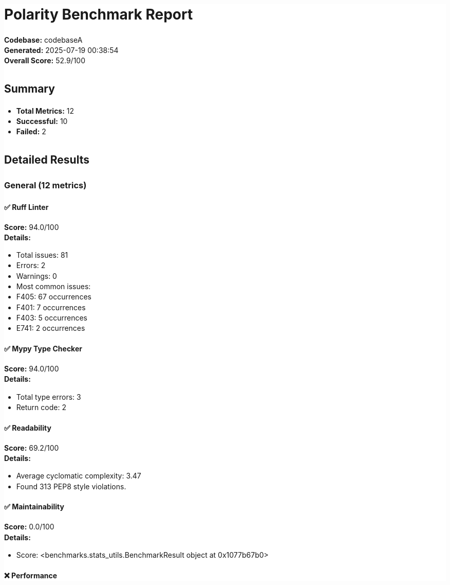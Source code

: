 # Polarity Benchmark Report
        
**Codebase:** codebaseA  
**Generated:** 2025-07-19 00:38:54  
**Overall Score:** 52.9/100

## Summary

- **Total Metrics:** 12
- **Successful:** 10
- **Failed:** 2

## Detailed Results

### General (12 metrics)

#### ✅ Ruff Linter

**Score:** 94.0/100  
**Details:**
- Total issues: 81
- Errors: 2
- Warnings: 0
- Most common issues:
-   F405: 67 occurrences
-   F401: 7 occurrences
-   F403: 5 occurrences
-   E741: 2 occurrences

#### ✅ Mypy Type Checker

**Score:** 94.0/100  
**Details:**
- Total type errors: 3
- Return code: 2

#### ✅ Readability

**Score:** 69.2/100  
**Details:**
- Average cyclomatic complexity: 3.47
- Found 313 PEP8 style violations.

#### ✅ Maintainability

**Score:** 0.0/100  
**Details:**
- Score: <benchmarks.stats_utils.BenchmarkResult object at 0x1077b67b0>

#### ❌ Performance
